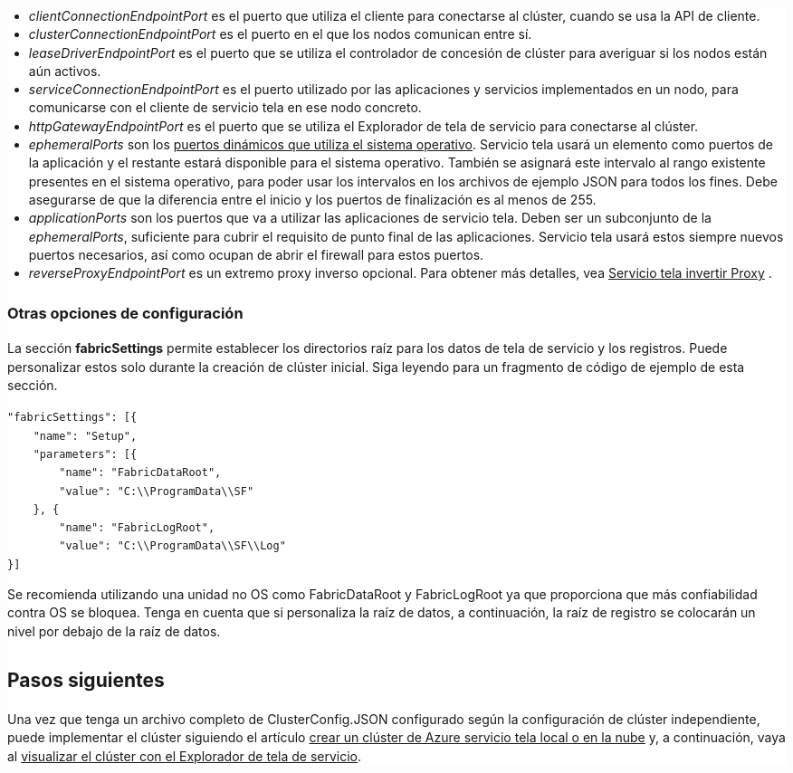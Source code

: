 - *clientConnectionEndpointPort* es el puerto que utiliza el cliente para conectarse al clúster, cuando se usa la API de cliente. 
- *clusterConnectionEndpointPort* es el puerto en el que los nodos comunican entre sí.
- *leaseDriverEndpointPort* es el puerto que se utiliza el controlador de concesión de clúster para averiguar si los nodos están aún activos. 
- *serviceConnectionEndpointPort* es el puerto utilizado por las aplicaciones y servicios implementados en un nodo, para comunicarse con el cliente de servicio tela en ese nodo concreto.
- *httpGatewayEndpointPort* es el puerto que se utiliza el Explorador de tela de servicio para conectarse al clúster.
- *ephemeralPorts* son los [puertos dinámicos que utiliza el sistema operativo](https://support.microsoft.com/kb/929851). Servicio tela usará un elemento como puertos de la aplicación y el restante estará disponible para el sistema operativo. También se asignará este intervalo al rango existente presentes en el sistema operativo, para poder usar los intervalos en los archivos de ejemplo JSON para todos los fines. Debe asegurarse de que la diferencia entre el inicio y los puertos de finalización es al menos de 255. 
- *applicationPorts* son los puertos que va a utilizar las aplicaciones de servicio tela. Deben ser un subconjunto de la *ephemeralPorts*, suficiente para cubrir el requisito de punto final de las aplicaciones. Servicio tela usará estos siempre nuevos puertos necesarios, así como ocupan de abrir el firewall para estos puertos. 
- *reverseProxyEndpointPort* es un extremo proxy inverso opcional. Para obtener más detalles, vea [Servicio tela invertir Proxy](service-fabric-reverseproxy.md) . 


### <a name="other-settings"></a>Otras opciones de configuración
La sección **fabricSettings** permite establecer los directorios raíz para los datos de tela de servicio y los registros. Puede personalizar estos solo durante la creación de clúster inicial. Siga leyendo para un fragmento de código de ejemplo de esta sección.

    "fabricSettings": [{
        "name": "Setup",
        "parameters": [{
            "name": "FabricDataRoot",
            "value": "C:\\ProgramData\\SF"
        }, {
            "name": "FabricLogRoot",
            "value": "C:\\ProgramData\\SF\\Log"
    }]

Se recomienda utilizando una unidad no OS como FabricDataRoot y FabricLogRoot ya que proporciona que más confiabilidad contra OS se bloquea. Tenga en cuenta que si personaliza la raíz de datos, a continuación, la raíz de registro se colocarán un nivel por debajo de la raíz de datos.


## <a name="next-steps"></a>Pasos siguientes

Una vez que tenga un archivo completo de ClusterConfig.JSON configurado según la configuración de clúster independiente, puede implementar el clúster siguiendo el artículo [crear un clúster de Azure servicio tela local o en la nube](service-fabric-cluster-creation-for-windows-server.md) y, a continuación, vaya al [visualizar el clúster con el Explorador de tela de servicio](service-fabric-visualizing-your-cluster.md).


